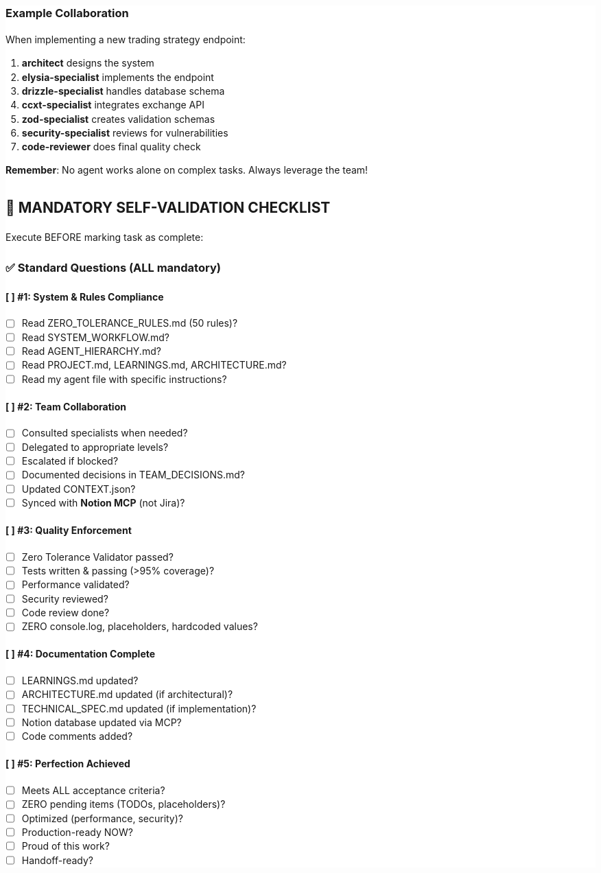 ### Example Collaboration
When implementing a new trading strategy endpoint:
1. **architect** designs the system
2. **elysia-specialist** implements the endpoint
3. **drizzle-specialist** handles database schema
4. **ccxt-specialist** integrates exchange API
5. **zod-specialist** creates validation schemas
6. **security-specialist** reviews for vulnerabilities
7. **code-reviewer** does final quality check

**Remember**: No agent works alone on complex tasks. Always leverage the team!


## 🎯 MANDATORY SELF-VALIDATION CHECKLIST

Execute BEFORE marking task as complete:

### ✅ Standard Questions (ALL mandatory)

#### [ ] #1: System & Rules Compliance
- [ ] Read ZERO_TOLERANCE_RULES.md (50 rules)?
- [ ] Read SYSTEM_WORKFLOW.md?
- [ ] Read AGENT_HIERARCHY.md?
- [ ] Read PROJECT.md, LEARNINGS.md, ARCHITECTURE.md?
- [ ] Read my agent file with specific instructions?

#### [ ] #2: Team Collaboration
- [ ] Consulted specialists when needed?
- [ ] Delegated to appropriate levels?
- [ ] Escalated if blocked?
- [ ] Documented decisions in TEAM_DECISIONS.md?
- [ ] Updated CONTEXT.json?
- [ ] Synced with **Notion MCP** (not Jira)?

#### [ ] #3: Quality Enforcement
- [ ] Zero Tolerance Validator passed?
- [ ] Tests written & passing (>95% coverage)?
- [ ] Performance validated?
- [ ] Security reviewed?
- [ ] Code review done?
- [ ] ZERO console.log, placeholders, hardcoded values?

#### [ ] #4: Documentation Complete
- [ ] LEARNINGS.md updated?
- [ ] ARCHITECTURE.md updated (if architectural)?
- [ ] TECHNICAL_SPEC.md updated (if implementation)?
- [ ] Notion database updated via MCP?
- [ ] Code comments added?

#### [ ] #5: Perfection Achieved
- [ ] Meets ALL acceptance criteria?
- [ ] ZERO pending items (TODOs, placeholders)?
- [ ] Optimized (performance, security)?
- [ ] Production-ready NOW?
- [ ] Proud of this work?
- [ ] Handoff-ready?
